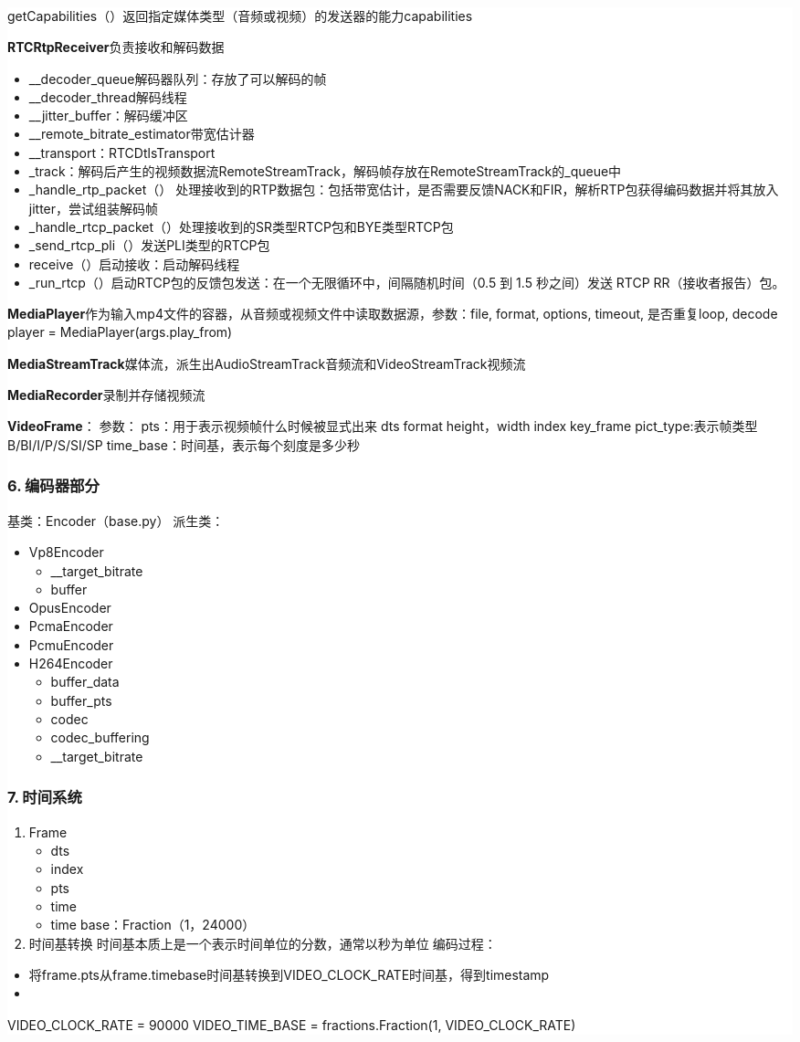 getCapabilities（）返回指定媒体类型（音频或视频）的发送器的能力capabilities

**RTCRtpReceiver**负责接收和解码数据
- __decoder_queue解码器队列：存放了可以解码的帧
- __decoder_thread解码线程
- __jitter_buffer：解码缓冲区
- __remote_bitrate_estimator带宽估计器
- __transport：RTCDtlsTransport
- _track：解码后产生的视频数据流RemoteStreamTrack，解码帧存放在RemoteStreamTrack的_queue中
- _handle_rtp_packet（） 处理接收到的RTP数据包：包括带宽估计，是否需要反馈NACK和FIR，解析RTP包获得编码数据并将其放入jitter，尝试组装解码帧
- _handle_rtcp_packet（）处理接收到的SR类型RTCP包和BYE类型RTCP包
- _send_rtcp_pli（）发送PLI类型的RTCP包
- receive（）启动接收：启动解码线程
- _run_rtcp（）启动RTCP包的反馈包发送：在一个无限循环中，间隔随机时间（0.5 到 1.5 秒之间）发送 RTCP RR（接收者报告）包。

**MediaPlayer**作为输入mp4文件的容器，从音频或视频文件中读取数据源，参数：file, format, options, timeout, 是否重复loop, decode
        player = MediaPlayer(args.play_from)

**MediaStreamTrack**媒体流，派生出AudioStreamTrack音频流和VideoStreamTrack视频流


**MediaRecorder**录制并存储视频流

**VideoFrame**：
参数：
    pts：用于表示视频帧什么时候被显式出来
    dts
    format
    height，width
    index
    key_frame
    pict_type:表示帧类型B/BI/I/P/S/SI/SP
    time_base：时间基，表示每个刻度是多少秒
### 6. 编码器部分
基类：Encoder（base.py）
派生类：
  - Vp8Encoder
    - __target_bitrate
    - buffer
  - OpusEncoder
  - PcmaEncoder
  - PcmuEncoder
  - H264Encoder
    - buffer_data 
    - buffer_pts
    - codec
    - codec_buffering
    - __target_bitrate


### 7. 时间系统
1. Frame
   - dts
   - index
   - pts
   - time
   - time base：Fraction（1，24000）
2. 时间基转换
时间基本质上是一个表示时间单位的分数，通常以秒为单位
编码过程：
- 将frame.pts从frame.timebase时间基转换到VIDEO_CLOCK_RATE时间基，得到timestamp
- 
VIDEO_CLOCK_RATE = 90000
VIDEO_TIME_BASE = fractions.Fraction(1, VIDEO_CLOCK_RATE)
